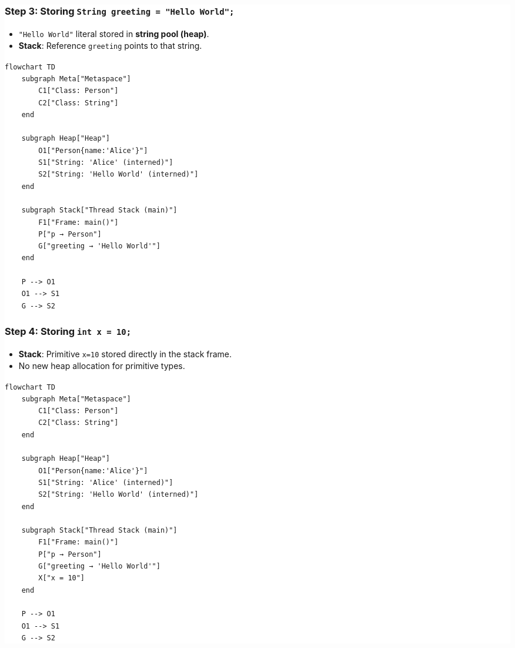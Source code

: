 ###  Step 3: Storing `String greeting = "Hello World";`

* `"Hello World"` literal stored in **string pool (heap)**.
* **Stack**: Reference `greeting` points to that string.

```mermaid
flowchart TD
    subgraph Meta["Metaspace"]
        C1["Class: Person"]
        C2["Class: String"]
    end

    subgraph Heap["Heap"]
        O1["Person{name:'Alice'}"]
        S1["String: 'Alice' (interned)"]
        S2["String: 'Hello World' (interned)"]
    end

    subgraph Stack["Thread Stack (main)"]
        F1["Frame: main()"]
        P["p → Person"]
        G["greeting → 'Hello World'"]
    end

    P --> O1
    O1 --> S1
    G --> S2
```

###  Step 4: Storing `int x = 10;`

* **Stack**: Primitive `x=10` stored directly in the stack frame.
* No new heap allocation for primitive types.

```mermaid
flowchart TD
    subgraph Meta["Metaspace"]
        C1["Class: Person"]
        C2["Class: String"]
    end

    subgraph Heap["Heap"]
        O1["Person{name:'Alice'}"]
        S1["String: 'Alice' (interned)"]
        S2["String: 'Hello World' (interned)"]
    end

    subgraph Stack["Thread Stack (main)"]
        F1["Frame: main()"]
        P["p → Person"]
        G["greeting → 'Hello World'"]
        X["x = 10"]
    end

    P --> O1
    O1 --> S1
    G --> S2
```
